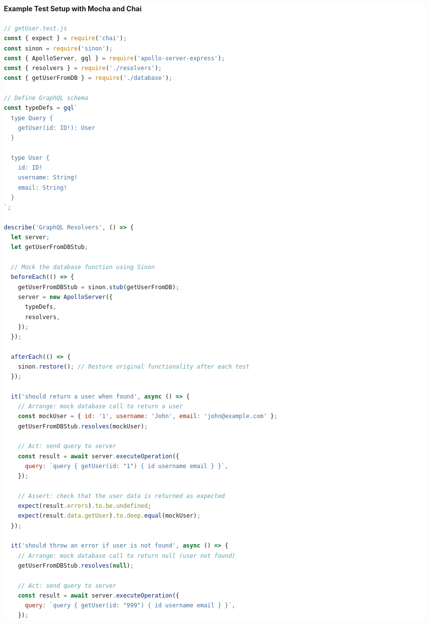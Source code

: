 #### **Example Test Setup with Mocha and Chai**

```javascript
// getUser.test.js
const { expect } = require('chai');
const sinon = require('sinon');
const { ApolloServer, gql } = require('apollo-server-express');
const { resolvers } = require('./resolvers');
const { getUserFromDB } = require('./database');

// Define GraphQL schema
const typeDefs = gql`
  type Query {
    getUser(id: ID!): User
  }

  type User {
    id: ID!
    username: String!
    email: String!
  }
`;

describe('GraphQL Resolvers', () => {
  let server;
  let getUserFromDBStub;

  // Mock the database function using Sinon
  beforeEach(() => {
    getUserFromDBStub = sinon.stub(getUserFromDB);
    server = new ApolloServer({
      typeDefs,
      resolvers,
    });
  });

  afterEach(() => {
    sinon.restore(); // Restore original functionality after each test
  });

  it('should return a user when found', async () => {
    // Arrange: mock database call to return a user
    const mockUser = { id: '1', username: 'John', email: 'john@example.com' };
    getUserFromDBStub.resolves(mockUser);

    // Act: send query to server
    const result = await server.executeOperation({
      query: `query { getUser(id: "1") { id username email } }`,
    });

    // Assert: check that the user data is returned as expected
    expect(result.errors).to.be.undefined;
    expect(result.data.getUser).to.deep.equal(mockUser);
  });

  it('should throw an error if user is not found', async () => {
    // Arrange: mock database call to return null (user not found)
    getUserFromDBStub.resolves(null);

    // Act: send query to server
    const result = await server.executeOperation({
      query: `query { getUser(id: "999") { id username email } }`,
    });

```